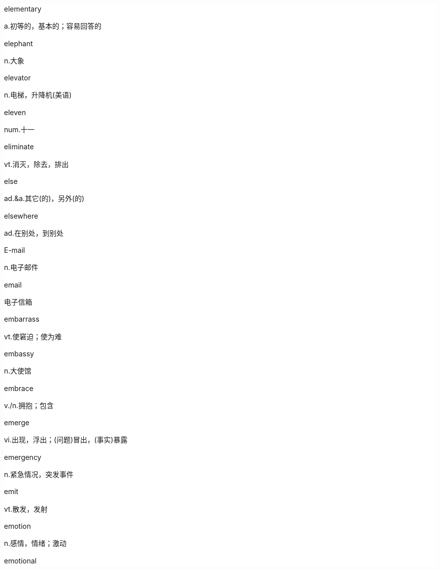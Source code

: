 elementary

a.初等的，基本的；容易回答的

elephant

n.大象

elevator

n.电梯，升降机(美语)

eleven

num.十一

eliminate

vt.消灭，除去，排出

else

ad.&a.其它(的)，另外(的)

elsewhere

ad.在别处，到别处

E-mail

n.电子邮件

email

电子信箱

embarrass

vt.使窘迫；使为难

embassy

n.大使馆

embrace

v./n.拥抱；包含

emerge

vi.出现，浮出；(问题)冒出，(事实)暴露

emergency

n.紧急情况，突发事件

emit

vt.散发，发射

emotion

n.感情，情绪；激动

emotional
